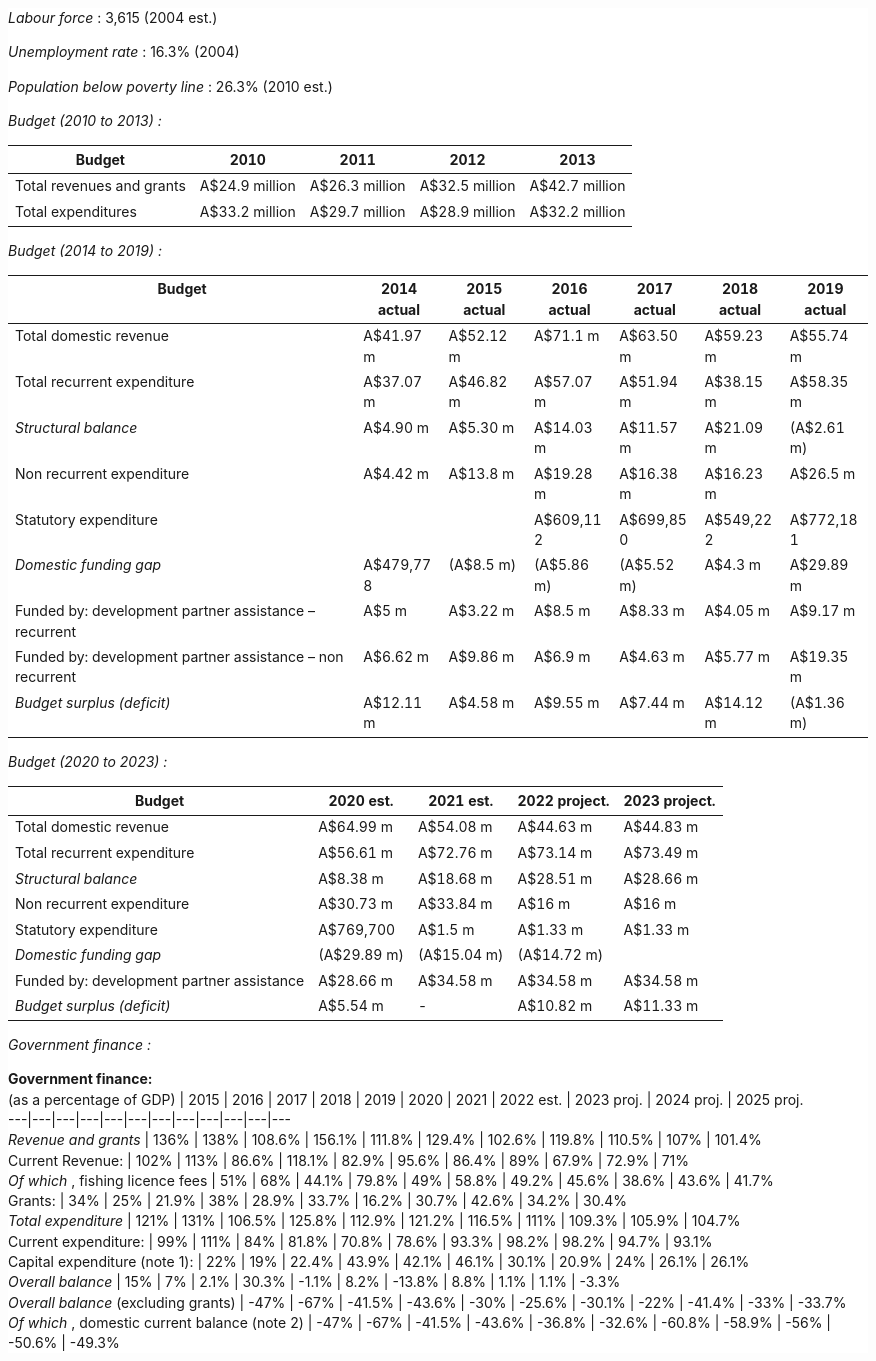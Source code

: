 _Labour force_ : 3,615 (2004 est.)

_Unemployment rate_ : 16.3% (2004)

_Population below poverty line_ : 26.3% (2010 est.)

__Budget (2010 to 2013)_ :_

Budget | 2010 | 2011 | 2012 | 2013   
---|---|---|---|---  
Total revenues and grants | A$24.9 million | A$26.3 million | A$32.5 million | A$42.7 million   
Total expenditures | A$33.2 million | A$29.7 million | A$28.9 million | A$32.2 million   
  
__Budget (2014 to 2019)_ :_

Budget | 2014 actual | 2015 actual | 2016 actual | 2017 actual | 2018 actual | 2019 actual   
---|---|---|---|---|---|---  
Total domestic revenue | A$41.97 m | A$52.12 m | A$71.1 m | A$63.50 m | A$59.23 m | A$55.74 m   
Total recurrent expenditure | A$37.07 m | A$46.82 m | A$57.07 m | A$51.94 m | A$38.15 m | A$58.35 m   
_Structural balance_ | A$4.90 m | A$5.30 m | A$14.03 m | A$11.57 m | A$21.09 m | (A$2.61 m)   
Non recurrent expenditure | A$4.42 m | A$13.8 m | A$19.28 m | A$16.38 m | A$16.23 m | A$26.5 m   
Statutory expenditure |  |  | A$609,112 | A$699,850 | A$549,222 | A$772,181   
_Domestic funding gap_ | A$479,778 | (A$8.5 m) | (A$5.86 m) | (A$5.52 m) | A$4.3 m | A$29.89 m   
Funded by: development partner assistance – recurrent | A$5 m | A$3.22 m | A$8.5 m | A$8.33 m | A$4.05 m | A$9.17 m   
Funded by: development partner assistance – non recurrent | A$6.62 m | A$9.86 m | A$6.9 m | A$4.63 m | A$5.77 m | A$19.35 m   
_Budget surplus (deficit)_ | A$12.11 m | A$4.58 m | A$9.55 m | A$7.44 m | A$14.12 m | (A$1.36 m)   
  
__Budget (2020 to 2023)_ :_

Budget | 2020 est. | 2021 est. | 2022 project. | 2023 project.   
---|---|---|---|---  
Total domestic revenue | A$64.99 m | A$54.08 m | A$44.63 m | A$44.83 m   
Total recurrent expenditure | A$56.61 m | A$72.76 m | A$73.14 m | A$73.49 m   
_Structural balance_ | A$8.38 m | A$18.68 m | A$28.51 m | A$28.66 m   
Non recurrent expenditure | A$30.73 m | A$33.84 m | A$16 m | A$16 m   
Statutory expenditure | A$769,700 | A$1.5 m | A$1.33 m | A$1.33 m   
_Domestic funding gap_ | (A$29.89 m) | (A$15.04 m) | (A$14.72 m) |   
Funded by: development partner assistance | A$28.66 m | A$34.58 m | A$34.58 m | A$34.58 m   
_Budget surplus (deficit)_ | A$5.54 m | - | A$10.82 m | A$11.33 m   
  
__Government finance_ :_

**Government finance:**  
(as a percentage of GDP) | 2015 | 2016 | 2017 | 2018 | 2019 | 2020 | 2021 | 2022 est. | 2023 proj. | 2024 proj. | 2025 proj.   
---|---|---|---|---|---|---|---|---|---|---|---  
_Revenue and grants_ | 136% | 138% | 108.6% | 156.1% | 111.8% | 129.4% | 102.6% | 119.8% | 110.5% | 107% | 101.4%   
Current Revenue: | 102% | 113% | 86.6% | 118.1% | 82.9% | 95.6% | 86.4% | 89% | 67.9% | 72.9% | 71%   
_Of which_ , fishing licence fees | 51% | 68% | 44.1% | 79.8% | 49% | 58.8% | 49.2% | 45.6% | 38.6% | 43.6% | 41.7%   
Grants: | 34% | 25% | 21.9% | 38% | 28.9% | 33.7% | 16.2% | 30.7% | 42.6% | 34.2% | 30.4%   
_Total expenditure_ | 121% | 131% | 106.5% | 125.8% | 112.9% | 121.2% | 116.5% | 111% | 109.3% | 105.9% | 104.7%   
Current expenditure: | 99% | 111% | 84% | 81.8% | 70.8% | 78.6% | 93.3% | 98.2% | 98.2% | 94.7% | 93.1%   
Capital expenditure (note 1): | 22% | 19% | 22.4% | 43.9% | 42.1% | 46.1% | 30.1% | 20.9% | 24% | 26.1% | 26.1%   
_Overall balance_ | 15% | 7% | 2.1% | 30.3% | -1.1% | 8.2% | -13.8% | 8.8% | 1.1% | 1.1% | -3.3%   
_Overall balance_ (excluding grants) | -47% | -67% | -41.5% | -43.6% | -30% | -25.6% | -30.1% | -22% | -41.4% | -33% | -33.7%   
_Of which_ , domestic current balance (note 2) | -47% | -67% | -41.5% | -43.6% | -36.8% | -32.6% | -60.8% | -58.9% | -56% | -50.6% | -49.3%   
  